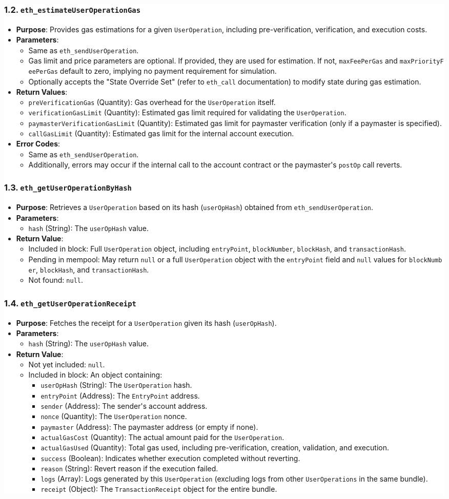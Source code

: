 ### 1.2. `eth_estimateUserOperationGas`

- **Purpose**: Provides gas estimations for a given `UserOperation`, including pre-verification, verification, and execution costs.
- **Parameters**:
  - Same as `eth_sendUserOperation`.
  - Gas limit and price parameters are optional. If provided, they are used for estimation. If not, `maxFeePerGas` and `maxPriorityFeePerGas` default to zero, implying no payment requirement for simulation.
  - Optionally accepts the "State Override Set" (refer to `eth_call` documentation) to modify state during gas estimation.
- **Return Values**:
  - `preVerificationGas` (Quantity): Gas overhead for the `UserOperation` itself.
  - `verificationGasLimit` (Quantity): Estimated gas limit required for validating the `UserOperation`.
  - `paymasterVerificationGasLimit` (Quantity): Estimated gas limit for paymaster verification (only if a paymaster is specified).
  - `callGasLimit` (Quantity): Estimated gas limit for the internal account execution.
- **Error Codes**:
  - Same as `eth_sendUserOperation`.
  - Additionally, errors may occur if the internal call to the account contract or the paymaster's `postOp` call reverts.

### 1.3. `eth_getUserOperationByHash`

- **Purpose**: Retrieves a `UserOperation` based on its hash (`userOpHash`) obtained from `eth_sendUserOperation`.
- **Parameters**:
  - `hash` (String): The `userOpHash` value.
- **Return Value**:
  - Included in block: Full `UserOperation` object, including `entryPoint`, `blockNumber`, `blockHash`, and `transactionHash`.
  - Pending in mempool: May return `null` or a full `UserOperation` object with the `entryPoint` field and `null` values for `blockNumber`, `blockHash`, and `transactionHash`.
  - Not found: `null`.

### 1.4. `eth_getUserOperationReceipt`

- **Purpose**: Fetches the receipt for a `UserOperation` given its hash (`userOpHash`).
- **Parameters**:
  - `hash` (String): The `userOpHash` value.
- **Return Value**:
  - Not yet included: `null`.
  - Included in block: An object containing:
    - `userOpHash` (String): The `UserOperation` hash.
    - `entryPoint` (Address): The `EntryPoint` address.
    - `sender` (Address): The sender's account address.
    - `nonce` (Quantity): The `UserOperation` nonce.
    - `paymaster` (Address): The paymaster address (or empty if none).
    - `actualGasCost` (Quantity): The actual amount paid for the `UserOperation`.
    - `actualGasUsed` (Quantity): Total gas used, including pre-verification, creation, validation, and execution.
    - `success` (Boolean): Indicates whether execution completed without reverting.
    - `reason` (String): Revert reason if the execution failed.
    - `logs` (Array): Logs generated by this `UserOperation` (excluding logs from other `UserOperations` in the same bundle).
    - `receipt` (Object): The `TransactionReceipt` object for the entire bundle.
